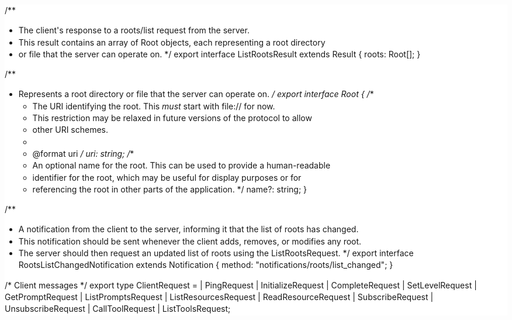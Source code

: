 /**
 * The client's response to a roots/list request from the server.
 * This result contains an array of Root objects, each representing a root directory
 * or file that the server can operate on.
 */
export interface ListRootsResult extends Result {
  roots: Root[];
}

/**
 * Represents a root directory or file that the server can operate on.
 */
export interface Root {
  /**
   * The URI identifying the root. This *must* start with file:// for now.
   * This restriction may be relaxed in future versions of the protocol to allow
   * other URI schemes.
   *
   * @format uri
   */
  uri: string;
  /**
   * An optional name for the root. This can be used to provide a human-readable
   * identifier for the root, which may be useful for display purposes or for
   * referencing the root in other parts of the application.
   */
  name?: string;
}

/**
 * A notification from the client to the server, informing it that the list of roots has changed.
 * This notification should be sent whenever the client adds, removes, or modifies any root.
 * The server should then request an updated list of roots using the ListRootsRequest.
 */
export interface RootsListChangedNotification extends Notification {
  method: "notifications/roots/list_changed";
}

/* Client messages */
export type ClientRequest =
  | PingRequest
  | InitializeRequest
  | CompleteRequest
  | SetLevelRequest
  | GetPromptRequest
  | ListPromptsRequest
  | ListResourcesRequest
  | ReadResourceRequest
  | SubscribeRequest
  | UnsubscribeRequest
  | CallToolRequest
  | ListToolsRequest;

